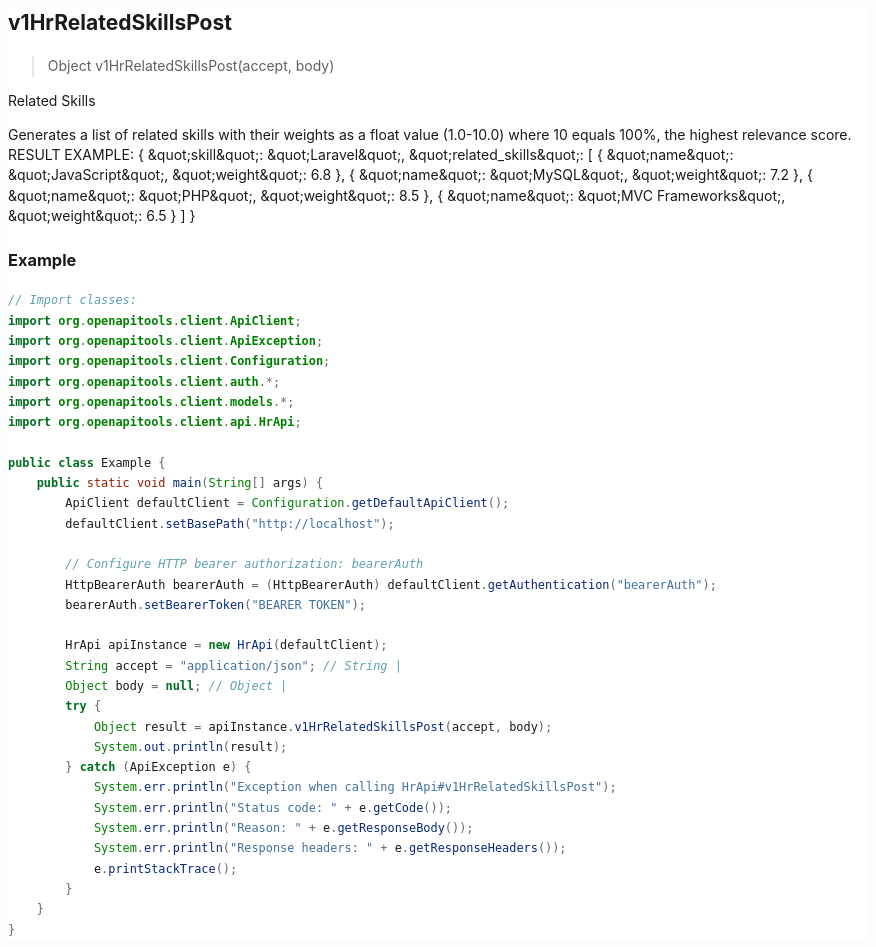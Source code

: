 
## v1HrRelatedSkillsPost

> Object v1HrRelatedSkillsPost(accept, body)

Related Skills

Generates a list of related skills with their weights as a float value (1.0-10.0) where 10 equals 100%, the highest relevance score.  RESULT EXAMPLE:      {       \&quot;skill\&quot;: \&quot;Laravel\&quot;,       \&quot;related_skills\&quot;: [         {           \&quot;name\&quot;: \&quot;JavaScript\&quot;,           \&quot;weight\&quot;: 6.8         },         {           \&quot;name\&quot;: \&quot;MySQL\&quot;,           \&quot;weight\&quot;: 7.2         },         {           \&quot;name\&quot;: \&quot;PHP\&quot;,           \&quot;weight\&quot;: 8.5         },         {           \&quot;name\&quot;: \&quot;MVC Frameworks\&quot;,           \&quot;weight\&quot;: 6.5         }       ]     } 

### Example

```java
// Import classes:
import org.openapitools.client.ApiClient;
import org.openapitools.client.ApiException;
import org.openapitools.client.Configuration;
import org.openapitools.client.auth.*;
import org.openapitools.client.models.*;
import org.openapitools.client.api.HrApi;

public class Example {
    public static void main(String[] args) {
        ApiClient defaultClient = Configuration.getDefaultApiClient();
        defaultClient.setBasePath("http://localhost");
        
        // Configure HTTP bearer authorization: bearerAuth
        HttpBearerAuth bearerAuth = (HttpBearerAuth) defaultClient.getAuthentication("bearerAuth");
        bearerAuth.setBearerToken("BEARER TOKEN");

        HrApi apiInstance = new HrApi(defaultClient);
        String accept = "application/json"; // String | 
        Object body = null; // Object | 
        try {
            Object result = apiInstance.v1HrRelatedSkillsPost(accept, body);
            System.out.println(result);
        } catch (ApiException e) {
            System.err.println("Exception when calling HrApi#v1HrRelatedSkillsPost");
            System.err.println("Status code: " + e.getCode());
            System.err.println("Reason: " + e.getResponseBody());
            System.err.println("Response headers: " + e.getResponseHeaders());
            e.printStackTrace();
        }
    }
}
```
